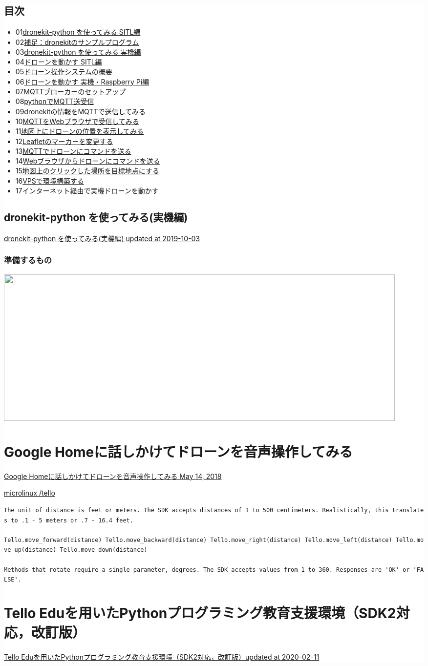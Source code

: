 ## 目次  
* 01[dronekit-python を使ってみる SITL編](https://qiita.com/hsgucci/items/27fa33d7c7de505839da)
* 02[補足：dronekitのサンプルプログラム](https://qiita.com/hsgucci/items/5f16bd161d1fb9c5683f)
* 03[dronekit-python を使ってみる 実機編](https://qiita.com/hsgucci/items/e72ef6c172b9d2e62d72)
* 04[ドローンを動かす SITL編](https://qiita.com/hsgucci/items/c795cb1e66879ccfe755)
* 05[ドローン操作システムの概要](https://qiita.com/hsgucci/items/ef6c6adc87f9c7b4443c)
* 06[ドローンを動かす 実機・Raspberry Pi編](https://qiita.com/hsgucci/items/7af8da302f80bf38de68)
* 07[MQTTブローカーのセットアップ](https://qiita.com/hsgucci/items/be9665bafe6e449377c9)
* 08[pythonでMQTT送受信](https://qiita.com/hsgucci/items/6461d8555ea1245ef6c2)
* 09[dronekitの情報をMQTTで送信してみる](https://qiita.com/hsgucci/items/ec3df139cfa23da4ea0a)
* 10[MQTTをWebブラウザで受信してみる](https://qiita.com/hsgucci/items/3d07e36320115c29cc9c)
* 11[地図上にドローンの位置を表示してみる](https://qiita.com/hsgucci/items/b93532a0aee0e5dabd0c)
* 12[Leafletのマーカーを変更する](https://qiita.com/hsgucci/items/c47057268af1416a18c2)
* 13[MQTTでドローンにコマンドを送る](https://qiita.com/hsgucci/items/9633099281506e8ae45b)
* 14[Webブラウザからドローンにコマンドを送る](https://qiita.com/hsgucci/items/7d9e0bd64475c15fb03b)
* 15[地図上のクリックした場所を目標地点にする](https://qiita.com/hsgucci/items/00d682b2eb49c5a411f4)
* 16[VPSで環境構築する](https://qiita.com/hsgucci/items/a7abcceb2b6d89fd85da)
* 17インターネット経由で実機ドローンを動かす

## dronekit-python を使ってみる(実機編)  
[dronekit-python を使ってみる(実機編) updated at 2019-10-03](https://qiita.com/hsgucci/items/e72ef6c172b9d2e62d72)
### 準備するもの  
<img src="https://qiita-user-contents.imgix.net/https%3A%2F%2Fqiita-image-store.s3.ap-northeast-1.amazonaws.com%2F0%2F256470%2Fd48e00f4-88ae-9a21-a93a-73a2acec141b.png?ixlib=rb-1.2.2&auto=format&gif-q=60&q=75&w=1400&fit=max&s=c00dd7264deb233871c389254e23c32f" width="800" height="300">  



# Google Homeに話しかけてドローンを音声操作してみる  
[Google Homeに話しかけてドローンを音声操作してみる May 14, 2018](https://qiita.com/miso_develop/items/a482dc4d168ec0a33818)  

[microlinux /tello](https://github.com/microlinux/tello) 
```
The unit of distance is feet or meters. The SDK accepts distances of 1 to 500 centimeters. Realistically, this translates to .1 - 5 meters or .7 - 16.4 feet.

Tello.move_forward(distance) Tello.move_backward(distance) Tello.move_right(distance) Tello.move_left(distance) Tello.move_up(distance) Tello.move_down(distance)

Methods that rotate require a single parameter, degrees. The SDK accepts values from 1 to 360. Responses are 'OK' or 'FALSE'.
```


# Tello Eduを用いたPythonプログラミング教育支援環境（SDK2対応，改訂版）  
[Tello Eduを用いたPythonプログラミング教育支援環境（SDK2対応，改訂版）updated at 2020-02-11](https://qiita.com/yoomori/items/7e93d11fba2eadd769ce)
